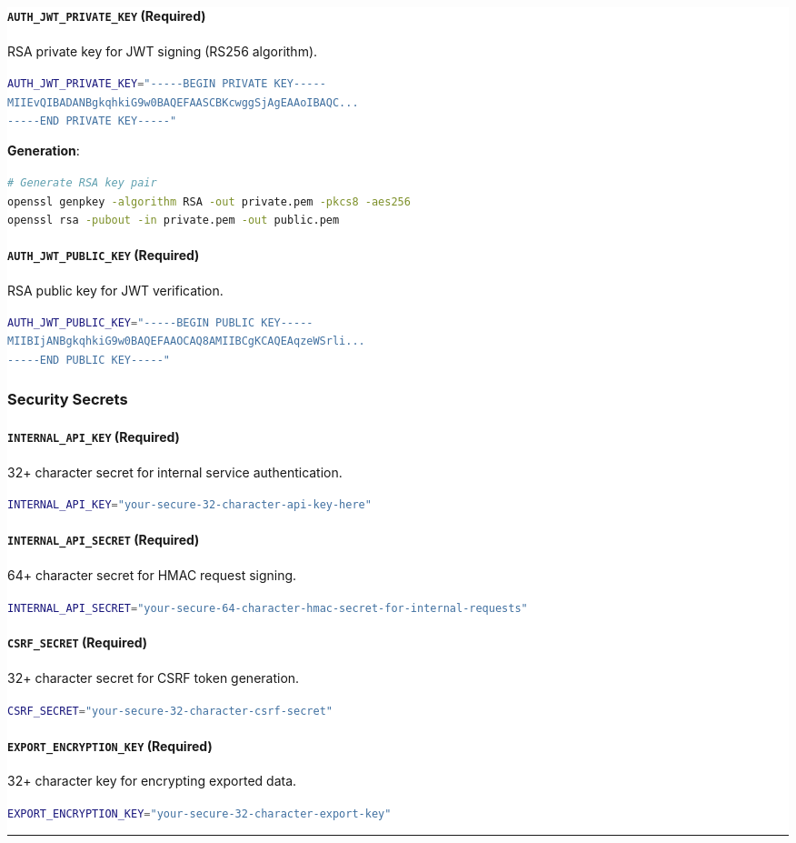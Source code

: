 #### `AUTH_JWT_PRIVATE_KEY` (Required)
RSA private key for JWT signing (RS256 algorithm).

```bash
AUTH_JWT_PRIVATE_KEY="-----BEGIN PRIVATE KEY-----
MIIEvQIBADANBgkqhkiG9w0BAQEFAASCBKcwggSjAgEAAoIBAQC...
-----END PRIVATE KEY-----"
```

**Generation**:
```bash
# Generate RSA key pair
openssl genpkey -algorithm RSA -out private.pem -pkcs8 -aes256
openssl rsa -pubout -in private.pem -out public.pem
```

#### `AUTH_JWT_PUBLIC_KEY` (Required)
RSA public key for JWT verification.

```bash
AUTH_JWT_PUBLIC_KEY="-----BEGIN PUBLIC KEY-----
MIIBIjANBgkqhkiG9w0BAQEFAAOCAQ8AMIIBCgKCAQEAqzeWSrli...
-----END PUBLIC KEY-----"
```

### Security Secrets

#### `INTERNAL_API_KEY` (Required)
32+ character secret for internal service authentication.

```bash
INTERNAL_API_KEY="your-secure-32-character-api-key-here"
```

#### `INTERNAL_API_SECRET` (Required)
64+ character secret for HMAC request signing.

```bash
INTERNAL_API_SECRET="your-secure-64-character-hmac-secret-for-internal-requests"
```

#### `CSRF_SECRET` (Required)
32+ character secret for CSRF token generation.

```bash
CSRF_SECRET="your-secure-32-character-csrf-secret"
```

#### `EXPORT_ENCRYPTION_KEY` (Required)
32+ character key for encrypting exported data.

```bash
EXPORT_ENCRYPTION_KEY="your-secure-32-character-export-key"
```

---
